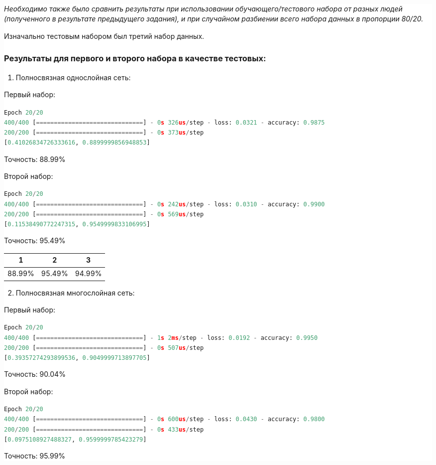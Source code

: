 *Необходимо также было сравнить результаты при использовании обучающего/тестового набора от разных людей (полученного в результате предыдущего задания), и при случайном разбиении всего набора данных в пропорции 80/20.*

Изначально тестовым набором был третий набор данных.

### Результаты для первого и второго набора в качестве тестовых: 

1) Полносвязная однослойная сеть:

Первый набор:

```python
Epoch 20/20
400/400 [==============================] - 0s 326us/step - loss: 0.0321 - accuracy: 0.9875
200/200 [==============================] - 0s 373us/step
[0.41026834726333616, 0.8899999856948853]
```
Точность: 88.99%

Второй набор:

```python
Epoch 20/20
400/400 [==============================] - 0s 242us/step - loss: 0.0310 - accuracy: 0.9900
200/200 [==============================] - 0s 569us/step
[0.11538490772247315, 0.9549999833106995]
```

Точность: 95.49%

| 1       | 2                     | 3       |
|---------|-----------------------|---------|
| 88.99% | 95.49% | 94.99% |


   2) Полносвязная многослойная сеть:
   
Первый набор:

```python
Epoch 20/20
400/400 [==============================] - 1s 2ms/step - loss: 0.0192 - accuracy: 0.9950
200/200 [==============================] - 0s 507us/step
[0.39357274293899536, 0.9049999713897705]
```
Точность: 90.04%

Второй набор: 

```python
Epoch 20/20
400/400 [==============================] - 0s 600us/step - loss: 0.0430 - accuracy: 0.9800
200/200 [==============================] - 0s 433us/step
[0.0975108927488327, 0.9599999785423279]
```
Точность: 95.99%
